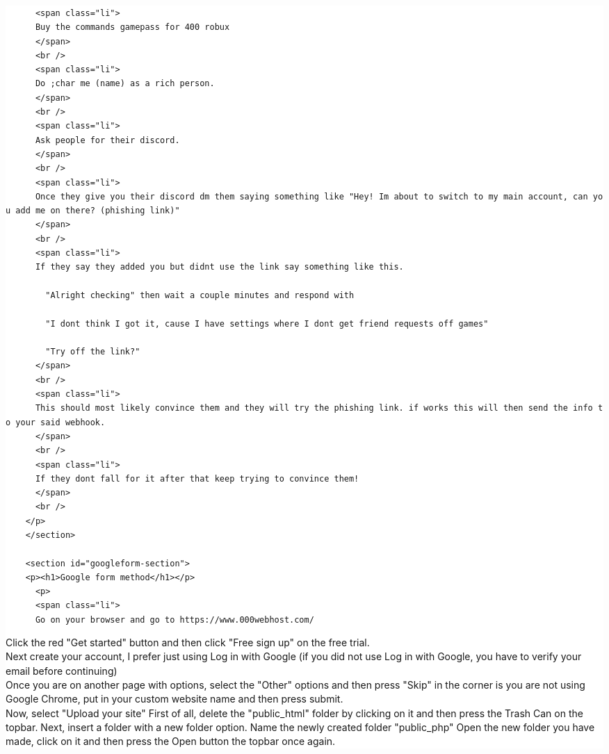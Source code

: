           <span class="li">  
          Buy the commands gamepass for 400 robux
          </span>
          <br />
          <span class="li">  
          Do ;char me (name) as a rich person.
          </span>
          <br />
          <span class="li">  
          Ask people for their discord.
          </span>
          <br />
          <span class="li">  
          Once they give you their discord dm them saying something like "Hey! Im about to switch to my main account, can you add me on there? (phishing link)"
          </span>
          <br />
          <span class="li">  
          If they say they added you but didnt use the link say something like this.

            "Alright checking" then wait a couple minutes and respond with

            "I dont think I got it, cause I have settings where I dont get friend requests off games"

            "Try off the link?"
          </span>
          <br />
          <span class="li">
          This should most likely convince them and they will try the phishing link. if works this will then send the info to your said webhook.
          </span>
          <br />
          <span class="li">
          If they dont fall for it after that keep trying to convince them!
          </span>
          <br />
        </p>
        </section>

        <section id="googleform-section">
        <p><h1>Google form method</h1></p>
          <p>
          <span class="li">
          Go on your browser and go to https://www.000webhost.com/
Click the red "Get started" button and then click "Free sign up" on the free trial.
        </span>
        <br />
        <span class="li"> 
        Next create your account, I prefer just using Log in with Google (if you did not use Log in with Google, you have to verify your email before continuing)
        </span>
        <br />
        <span class="li"> 
        Once you are on another page with options, select the "Other" options and then press "Skip" in the corner is you are not using Google Chrome, put in your custom website name and then press submit.
        </span>
        <br />
        <span class="li"> 
        Now, select "Upload your site"
First of all, delete the "public_html" folder by clicking on it and then press the Trash Can on the topbar.
Next, insert a folder with a new folder option. Name the newly created folder "public_php"
Open the new folder you have made, click on it and then press the Open button the topbar once again.
        </span>